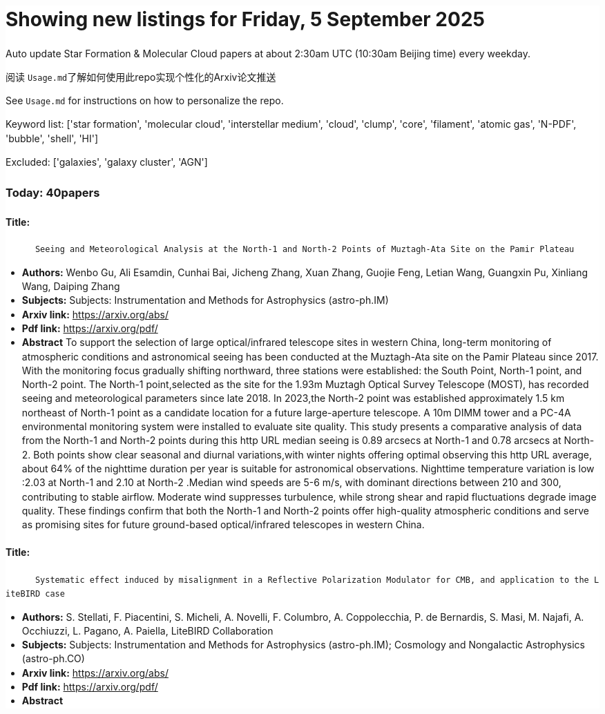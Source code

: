 # Showing new listings for Friday, 5 September 2025
Auto update Star Formation & Molecular Cloud papers at about 2:30am UTC (10:30am Beijing time) every weekday.


阅读 `Usage.md`了解如何使用此repo实现个性化的Arxiv论文推送

See `Usage.md` for instructions on how to personalize the repo. 


Keyword list: ['star formation', 'molecular cloud', 'interstellar medium', 'cloud', 'clump', 'core', 'filament', 'atomic gas', 'N-PDF', 'bubble', 'shell', 'HI']


Excluded: ['galaxies', 'galaxy cluster', 'AGN']


### Today: 40papers 
#### Title:
          Seeing and Meteorological Analysis at the North-1 and North-2 Points of Muztagh-Ata Site on the Pamir Plateau
 - **Authors:** Wenbo Gu, Ali Esamdin, Cunhai Bai, Jicheng Zhang, Xuan Zhang, Guojie Feng, Letian Wang, Guangxin Pu, Xinliang Wang, Daiping Zhang
 - **Subjects:** Subjects:
Instrumentation and Methods for Astrophysics (astro-ph.IM)
 - **Arxiv link:** https://arxiv.org/abs/
 - **Pdf link:** https://arxiv.org/pdf/
 - **Abstract**
 To support the selection of large optical/infrared telescope sites in western China, long-term monitoring of atmospheric conditions and astronomical seeing has been conducted at the Muztagh-Ata site on the Pamir Plateau since 2017. With the monitoring focus gradually shifting northward, three stations were established: the South Point, North-1 point, and North-2 point. The North-1 point,selected as the site for the 1.93m Muztagh Optical Survey Telescope (MOST), has recorded seeing and meteorological parameters since late 2018. In 2023,the North-2 point was established approximately 1.5 km northeast of North-1 point as a candidate location for a future large-aperture telescope. A 10m DIMM tower and a PC-4A environmental monitoring system were installed to evaluate site quality. This study presents a comparative analysis of data from the North-1 and North-2 points during this http URL median seeing is 0.89 arcsecs at North-1 and 0.78 arcsecs at North-2. Both points show clear seasonal and diurnal variations,with winter nights offering optimal observing this http URL average, about 64% of the nighttime duration per year is suitable for astronomical observations. Nighttime temperature variation is low :2.03 at North-1 and 2.10 at North-2 .Median wind speeds are 5-6 m/s, with dominant directions between 210 and 300, contributing to stable airflow. Moderate wind suppresses turbulence, while strong shear and rapid fluctuations degrade image quality. These findings confirm that both the North-1 and North-2 points offer high-quality atmospheric conditions and serve as promising sites for future ground-based optical/infrared telescopes in western China.
#### Title:
          Systematic effect induced by misalignment in a Reflective Polarization Modulator for CMB, and application to the LiteBIRD case
 - **Authors:** S. Stellati, F. Piacentini, S. Micheli, A. Novelli, F. Columbro, A. Coppolecchia, P. de Bernardis, S. Masi, M. Najafi, A. Occhiuzzi, L. Pagano, A. Paiella, LiteBIRD Collaboration
 - **Subjects:** Subjects:
Instrumentation and Methods for Astrophysics (astro-ph.IM); Cosmology and Nongalactic Astrophysics (astro-ph.CO)
 - **Arxiv link:** https://arxiv.org/abs/
 - **Pdf link:** https://arxiv.org/pdf/
 - **Abstract**